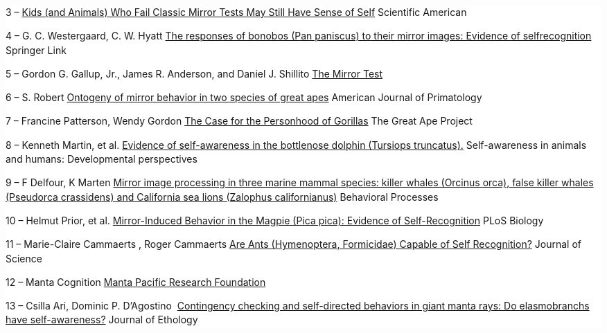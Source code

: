 3 – [Kids (and Animals) Who Fail Classic Mirror Tests May Still Have Sense of Self](http://www.scientificamerican.com/article/kids-and-animals-who-fail-classic-mirror/)
Scientific American  

4 – G. C. Westergaard, C. W. Hyatt
[The responses of bonobos (Pan paniscus) to their mirror images: Evidence of selfrecognition](http://link.springer.com/article/10.1007/BF02435514)
Springer Link  

5 – Gordon G. Gallup, Jr., James R. Anderson, and Daniel J. Shillito
[The Mirror Test](http://philosophy.hku.hk/courses/cogsci/files/gallup-final.pdf)  

6 – S. Robert
[Ontogeny of mirror behavior in two species of great apes](http://onlinelibrary.wiley.com/doi/10.1002/ajp.1350100202/abstract)
American Journal of Primatology  

7 – Francine Patterson, Wendy Gordon
[The Case for the Personhood of Gorillas](http://www.animal-rights-library.com/texts-m/patterson01.htm)
The Great Ape Project  

8 – Kenneth Martin, et al.
[Evidence of self-awareness in the bottlenose dolphin (Tursiops truncatus).](http://psycnet.apa.org/psycinfo/1994-97943-023)
Self-awareness in animals and humans: Developmental perspectives  

9 – F Delfour, K Marten
[Mirror image processing in three marine mammal species: killer whales (Orcinus orca), false killer whales (Pseudorca crassidens) and California sea lions (Zalophus californianus)](http://www.sciencedirect.com/science/article/pii/S0376635701001346?np=y)
Behavioral Processes  

10 – Helmut Prior, et al.
[Mirror-Induced Behavior in the Magpie (Pica pica): Evidence of Self-Recognition](http://www.plosbiology.org/article/fetchObject.action?representation=PDF&uri=info:doi/10.1371/journal.pbio.0060202)
PLoS Biology  

11 – Marie-Claire Cammaerts , Roger Cammaerts
[Are Ants (Hymenoptera, Formicidae) Capable of Self Recognition?](http://www.journalofscience.net/File_Folder/521-532%28jos%29.pdf)
Journal of Science  

12 – Manta Cognition
[Manta Pacific Research Foundation](http://www.mantapacific.org/#!manta-cognition/czxa)  

13 – Csilla Ari, Dominic P. D’Agostino 
[Contingency checking and self-directed behaviors in giant manta rays: Do elasmobranchs have self-awareness?](http://link.springer.com/article/10.1007%2Fs10164-016-0462-z)
Journal of Ethology